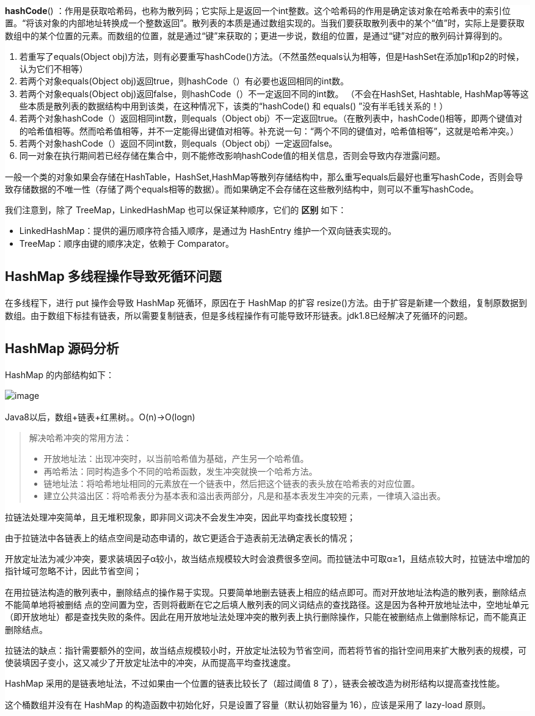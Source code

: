 **hashCode**() ：作用是获取哈希码，也称为散列码；它实际上是返回一个int整数。这个哈希码的作用是确定该对象在哈希表中的索引位置。“将该对象的内部地址转换成一个整数返回”。散列表的本质是通过数组实现的。当我们要获取散列表中的某个“值”时，实际上是要获取数组中的某个位置的元素。而数组的位置，就是通过“键”来获取的；更进一步说，数组的位置，是通过“键”对应的散列码计算得到的。


1. 若重写了equals(Object obj)方法，则有必要重写hashCode()方法。（不然虽然equals认为相等，但是HashSet在添加p1和p2的时候，认为它们不相等）
2. 若两个对象equals(Object obj)返回true，则hashCode（）有必要也返回相同的int数。
3. 若两个对象equals(Object obj)返回false，则hashCode（）不一定返回不同的int数。  （不会在HashSet, Hashtable, HashMap等等这些本质是散列表的数据结构中用到该类，在这种情况下，该类的“hashCode() 和 equals() ”没有半毛钱关系的！）
4. 若两个对象hashCode（）返回相同int数，则equals（Object obj）不一定返回true。（在散列表中，hashCode()相等，即两个键值对的哈希值相等。然而哈希值相等，并不一定能得出键值对相等。补充说一句：“两个不同的键值对，哈希值相等”，这就是哈希冲突。）
5. 若两个对象hashCode（）返回不同int数，则equals（Object obj）一定返回false。
6. 同一对象在执行期间若已经存储在集合中，则不能修改影响hashCode值的相关信息，否则会导致内存泄露问题。

一般一个类的对象如果会存储在HashTable，HashSet,HashMap等散列存储结构中，那么重写equals后最好也重写hashCode，否则会导致存储数据的不唯一性（存储了两个equals相等的数据）。而如果确定不会存储在这些散列结构中，则可以不重写hashCode。


我们注意到，除了 TreeMap，LinkedHashMap 也可以保证某种顺序，它们的 **区别** 如下：

- LinkedHashMap：提供的遍历顺序符合插入顺序，是通过为 HashEntry 维护一个双向链表实现的。
- TreeMap：顺序由键的顺序决定，依赖于 Comparator。


## HashMap 多线程操作导致死循环问题

在多线程下，进行 put 操作会导致 HashMap 死循环，原因在于 HashMap 的扩容 resize()方法。由于扩容是新建一个数组，复制原数据到数组。由于数组下标挂有链表，所以需要复制链表，但是多线程操作有可能导致环形链表。jdk1.8已经解决了死循环的问题。



## HashMap 源码分析

HashMap 的内部结构如下：

![image](http://490.github.io/images/20190313_075204.png)

Java8以后，数组+链表+红黑树。。O(n)->O(logn)

> 解决哈希冲突的常用方法：
>
> - 开放地址法：出现冲突时，以当前哈希值为基础，产生另一个哈希值。
> - 再哈希法：同时构造多个不同的哈希函数，发生冲突就换一个哈希方法。
> - 链地址法：将哈希地址相同的元素放在一个链表中，然后把这个链表的表头放在哈希表的对应位置。
> - 建立公共溢出区：将哈希表分为基本表和溢出表两部分，凡是和基本表发生冲突的元素，一律填入溢出表。

拉链法处理冲突简单，且无堆积现象，即非同义词决不会发生冲突，因此平均查找长度较短；

由于拉链法中各链表上的结点空间是动态申请的，故它更适合于造表前无法确定表长的情况；

开放定址法为减少冲突，要求装填因子α较小，故当结点规模较大时会浪费很多空间。而拉链法中可取α≥1，且结点较大时，拉链法中增加的指针域可忽略不计，因此节省空间；

在用拉链法构造的散列表中，删除结点的操作易于实现。只要简单地删去链表上相应的结点即可。而对开放地址法构造的散列表，删除结点不能简单地将被删结 点的空间置为空，否则将截断在它之后填人散列表的同义词结点的查找路径。这是因为各种开放地址法中，空地址单元（即开放地址）都是查找失败的条件。因此在用开放地址法处理冲突的散列表上执行删除操作，只能在被删结点上做删除标记，而不能真正删除结点。

拉链法的缺点：指针需要额外的空间，故当结点规模较小时，开放定址法较为节省空间，而若将节省的指针空间用来扩大散列表的规模，可使装填因子变小，这又减少了开放定址法中的冲突，从而提高平均查找速度。

HashMap 采用的是链表地址法，不过如果由一个位置的链表比较长了（超过阈值 8 了），链表会被改造为树形结构以提高查找性能。

这个桶数组并没有在 HashMap 的构造函数中初始化好，只是设置了容量（默认初始容量为 16），应该是采用了 lazy-load 原则。
